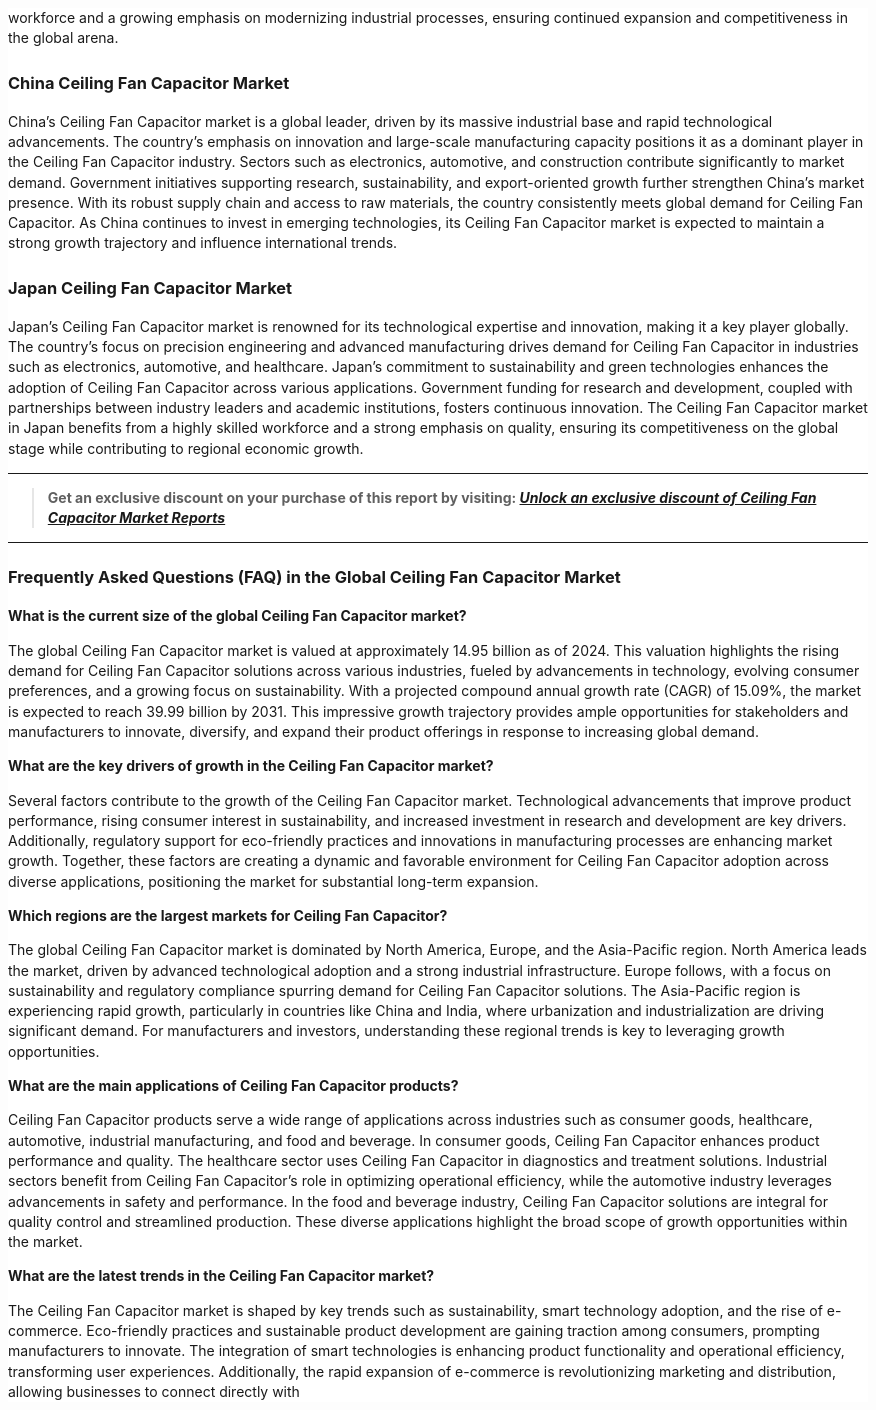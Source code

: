 workforce and a growing emphasis on modernizing industrial processes, ensuring continued expansion and competitiveness in the global arena.</p><h3>China Ceiling Fan Capacitor Market</h3><p>China&rsquo;s Ceiling Fan Capacitor market is a global leader, driven by its massive industrial base and rapid technological advancements. The country&rsquo;s emphasis on innovation and large-scale manufacturing capacity positions it as a dominant player in the Ceiling Fan Capacitor industry. Sectors such as electronics, automotive, and construction contribute significantly to market demand. Government initiatives supporting research, sustainability, and export-oriented growth further strengthen China&rsquo;s market presence. With its robust supply chain and access to raw materials, the country consistently meets global demand for Ceiling Fan Capacitor. As China continues to invest in emerging technologies, its Ceiling Fan Capacitor market is expected to maintain a strong growth trajectory and influence international trends.</p><h3>Japan Ceiling Fan Capacitor Market</h3><p>Japan&rsquo;s Ceiling Fan Capacitor market is renowned for its technological expertise and innovation, making it a key player globally. The country&rsquo;s focus on precision engineering and advanced manufacturing drives demand for Ceiling Fan Capacitor in industries such as electronics, automotive, and healthcare. Japan&rsquo;s commitment to sustainability and green technologies enhances the adoption of Ceiling Fan Capacitor across various applications. Government funding for research and development, coupled with partnerships between industry leaders and academic institutions, fosters continuous innovation. The Ceiling Fan Capacitor market in Japan benefits from a highly skilled workforce and a strong emphasis on quality, ensuring its competitiveness on the global stage while contributing to regional economic growth.</p><hr /><blockquote><p><strong>Get an exclusive discount on your purchase of this report by visiting: <em><a href="://marketresearchpulse.com/ask-for-discount/66478?utm_source=Github&amp;utm_medium=052">Unlock an exclusive discount of Ceiling Fan Capacitor Market Reports</a></em>&nbsp;</strong></p></blockquote><hr /><h3>Frequently Asked Questions (FAQ) in the Global Ceiling Fan Capacitor Market</h3><p><strong>What is the current size of the global Ceiling Fan Capacitor market?</strong></p><p>The global Ceiling Fan Capacitor market is valued at approximately 14.95 billion as of 2024. This valuation highlights the rising demand for Ceiling Fan Capacitor solutions across various industries, fueled by advancements in technology, evolving consumer preferences, and a growing focus on sustainability. With a projected compound annual growth rate (CAGR) of 15.09%, the market is expected to reach 39.99 billion by 2031. This impressive growth trajectory provides ample opportunities for stakeholders and manufacturers to innovate, diversify, and expand their product offerings in response to increasing global demand.</p><p><strong>What are the key drivers of growth in the Ceiling Fan Capacitor market?</strong></p><p>Several factors contribute to the growth of the Ceiling Fan Capacitor market. Technological advancements that improve product performance, rising consumer interest in sustainability, and increased investment in research and development are key drivers. Additionally, regulatory support for eco-friendly practices and innovations in manufacturing processes are enhancing market growth. Together, these factors are creating a dynamic and favorable environment for Ceiling Fan Capacitor adoption across diverse applications, positioning the market for substantial long-term expansion.</p><p><strong>Which regions are the largest markets for Ceiling Fan Capacitor?</strong></p><p>The global Ceiling Fan Capacitor market is dominated by North America, Europe, and the Asia-Pacific region. North America leads the market, driven by advanced technological adoption and a strong industrial infrastructure. Europe follows, with a focus on sustainability and regulatory compliance spurring demand for Ceiling Fan Capacitor solutions. The Asia-Pacific region is experiencing rapid growth, particularly in countries like China and India, where urbanization and industrialization are driving significant demand. For manufacturers and investors, understanding these regional trends is key to leveraging growth opportunities.</p><p><strong>What are the main applications of Ceiling Fan Capacitor products?</strong></p><p>Ceiling Fan Capacitor products serve a wide range of applications across industries such as consumer goods, healthcare, automotive, industrial manufacturing, and food and beverage. In consumer goods, Ceiling Fan Capacitor enhances product performance and quality. The healthcare sector uses Ceiling Fan Capacitor in diagnostics and treatment solutions. Industrial sectors benefit from Ceiling Fan Capacitor&rsquo;s role in optimizing operational efficiency, while the automotive industry leverages advancements in safety and performance. In the food and beverage industry, Ceiling Fan Capacitor solutions are integral for quality control and streamlined production. These diverse applications highlight the broad scope of growth opportunities within the market.</p><p><strong>What are the latest trends in the Ceiling Fan Capacitor market?</strong></p><p>The Ceiling Fan Capacitor market is shaped by key trends such as sustainability, smart technology adoption, and the rise of e-commerce. Eco-friendly practices and sustainable product development are gaining traction among consumers, prompting manufacturers to innovate. The integration of smart technologies is enhancing product functionality and operational efficiency, transforming user experiences. Additionally, the rapid expansion of e-commerce is revolutionizing marketing and distribution, allowing businesses to connect directly with